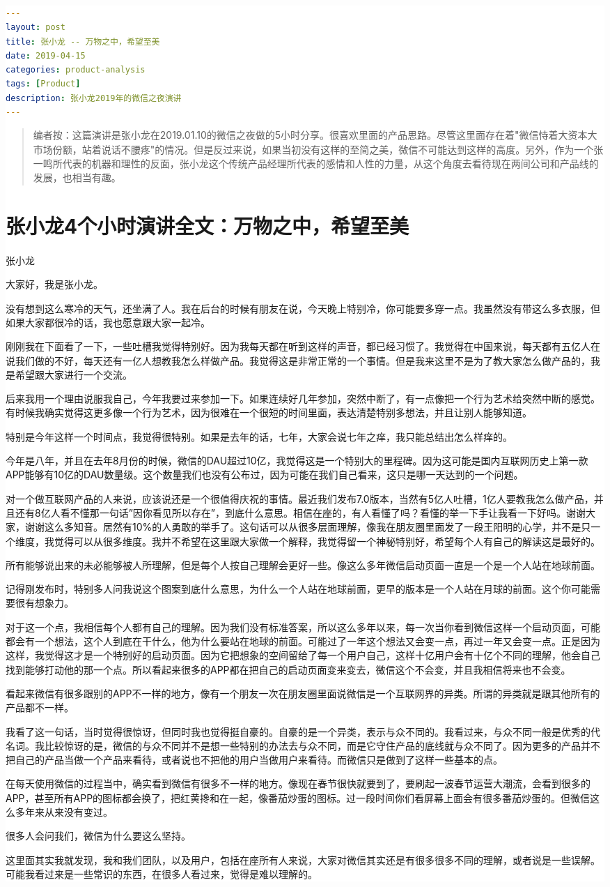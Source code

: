 ```yaml
---
layout: post
title: 张小龙 -- 万物之中，希望至美
date: 2019-04-15
categories: product-analysis
tags: [Product]
description: 张小龙2019年的微信之夜演讲
---
```


> 编者按：这篇演讲是张小龙在2019.01.10的微信之夜做的5小时分享。很喜欢里面的产品思路。尽管这里面存在着"微信恃着大资本大市场份额，站着说话不腰疼"的情况。但是反过来说，如果当初没有这样的至简之美，微信不可能达到这样的高度。另外，作为一个张一鸣所代表的机器和理性的反面，张小龙这个传统产品经理所代表的感情和人性的力量，从这个角度去看待现在两间公司和产品线的发展，也相当有趣。

# 张小龙4个小时演讲全文：万物之中，希望至美

张小龙


大家好，我是张小龙。
 
没有想到这么寒冷的天气，还坐满了人。我在后台的时候有朋友在说，今天晚上特别冷，你可能要多穿一点。我虽然没有带这么多衣服，但如果大家都很冷的话，我也愿意跟大家一起冷。
 
刚刚我在下面看了一下，一些吐槽我觉得特别好。因为我每天都在听到这样的声音，都已经习惯了。我觉得在中国来说，每天都有五亿人在说我们做的不好，每天还有一亿人想教我怎么样做产品。我觉得这是非常正常的一个事情。但是我来这里不是为了教大家怎么做产品的，我是希望跟大家进行一个交流。
 
后来我用一个理由说服我自己，今年我要过来参加一下。如果连续好几年参加，突然中断了，有一点像把一个行为艺术给突然中断的感觉。有时候我确实觉得这更多像一个行为艺术，因为很难在一个很短的时间里面，表达清楚特别多想法，并且让别人能够知道。
 
特别是今年这样一个时间点，我觉得很特别。如果是去年的话，七年，大家会说七年之痒，我只能总结出怎么样痒的。
 
今年是八年，并且在去年8月份的时候，微信的DAU超过10亿，我觉得这是一个特别大的里程碑。因为这可能是国内互联网历史上第一款APP能够有10亿的DAU数量级。这个数量我们也没有公布过，因为可能在我们自己看来，这只是哪一天达到的一个问题。
 
对一个做互联网产品的人来说，应该说还是一个很值得庆祝的事情。最近我们发布7.0版本，当然有5亿人吐槽，1亿人要教我怎么做产品，并且还有8亿人看不懂那一句话”因你看见所以存在”，到底什么意思。相信在座的，有人看懂了吗？看懂的举一下手让我看一下好吗。谢谢大家，谢谢这么多知音。居然有10%的人勇敢的举手了。这句话可以从很多层面理解，像我在朋友圈里面发了一段王阳明的心学，并不是只一个维度，我觉得可以从很多维度。我并不希望在这里跟大家做一个解释，我觉得留一个神秘特别好，希望每个人有自己的解读这是最好的。
 
所有能够说出来的未必能够被人所理解，但是每个人按自己理解会更好一些。像这么多年微信启动页面一直是一个是一个人站在地球前面。
 
记得刚发布时，特别多人问我说这个图案到底什么意思，为什么一个人站在地球前面，更早的版本是一个人站在月球的前面。这个你可能需要很有想象力。
 
对于这一个点，我相信每个人都有自己的理解。因为我们没有标准答案，所以这么多年以来，每一次当你看到微信这样一个启动页面，可能都会有一个想法，这个人到底在干什么，他为什么要站在地球的前面。可能过了一年这个想法又会变一点，再过一年又会变一点。正是因为这样，我觉得这才是一个特别好的启动页面。因为它把想象的空间留给了每一个用户自己，这样十亿用户会有十亿个不同的理解，他会自己找到能够打动他的那一个点。所以看起来很多的APP都在把自己的启动页面变来变去，微信这个不会变，并且我相信将来也不会变。
 
看起来微信有很多跟别的APP不一样的地方，像有一个朋友一次在朋友圈里面说微信是一个互联网界的异类。所谓的异类就是跟其他所有的产品都不一样。
 
我看了这一句话，当时觉得很惊讶，但同时我也觉得挺自豪的。自豪的是一个异类，表示与众不同的。我看过来，与众不同一般是优秀的代名词。我比较惊讶的是，微信的与众不同并不是想一些特别的办法去与众不同，而是它守住产品的底线就与众不同了。因为更多的产品并不把自己的产品当做一个产品来看待，或者说也不把他的用户当做用户来看待。而微信只是做到了这样一些基本的点。
 
在每天使用微信的过程当中，确实看到微信有很多不一样的地方。像现在春节很快就要到了，要刷起一波春节运营大潮流，会看到很多的APP，甚至所有APP的图标都会换了，把红黄搀和在一起，像番茄炒蛋的图标。过一段时间你们看屏幕上面会有很多番茄炒蛋的。但微信这么多年来从来没有变过。
 
很多人会问我们，微信为什么要这么坚持。
 
这里面其实我就发现，我和我们团队，以及用户，包括在座所有人来说，大家对微信其实还是有很多很多不同的理解，或者说是一些误解。可能我看过来是一些常识的东西，在很多人看过来，觉得是难以理解的。
